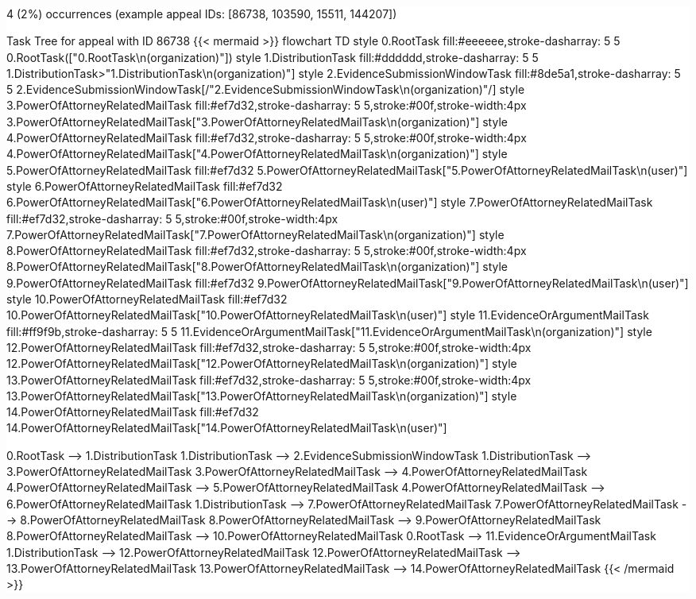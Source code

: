 4 (2%) occurrences (example appeal IDs: [86738, 103590, 15511, 144207])

Task Tree for appeal with ID 86738
{{< mermaid >}}
flowchart TD
style 0.RootTask fill:#eeeeee,stroke-dasharray: 5 5
  0.RootTask(["0.RootTask\n(organization)"])
style 1.DistributionTask fill:#dddddd,stroke-dasharray: 5 5
  1.DistributionTask>"1.DistributionTask\n(organization)"]
style 2.EvidenceSubmissionWindowTask fill:#8de5a1,stroke-dasharray: 5 5
  2.EvidenceSubmissionWindowTask[/"2.EvidenceSubmissionWindowTask\n(organization)"/]
style 3.PowerOfAttorneyRelatedMailTask fill:#ef7d32,stroke-dasharray: 5 5,stroke:#00f,stroke-width:4px
  3.PowerOfAttorneyRelatedMailTask["3.PowerOfAttorneyRelatedMailTask\n(organization)"]
style 4.PowerOfAttorneyRelatedMailTask fill:#ef7d32,stroke-dasharray: 5 5,stroke:#00f,stroke-width:4px
  4.PowerOfAttorneyRelatedMailTask["4.PowerOfAttorneyRelatedMailTask\n(organization)"]
style 5.PowerOfAttorneyRelatedMailTask fill:#ef7d32
  5.PowerOfAttorneyRelatedMailTask["5.PowerOfAttorneyRelatedMailTask\n(user)"]
style 6.PowerOfAttorneyRelatedMailTask fill:#ef7d32
  6.PowerOfAttorneyRelatedMailTask["6.PowerOfAttorneyRelatedMailTask\n(user)"]
style 7.PowerOfAttorneyRelatedMailTask fill:#ef7d32,stroke-dasharray: 5 5,stroke:#00f,stroke-width:4px
  7.PowerOfAttorneyRelatedMailTask["7.PowerOfAttorneyRelatedMailTask\n(organization)"]
style 8.PowerOfAttorneyRelatedMailTask fill:#ef7d32,stroke-dasharray: 5 5,stroke:#00f,stroke-width:4px
  8.PowerOfAttorneyRelatedMailTask["8.PowerOfAttorneyRelatedMailTask\n(organization)"]
style 9.PowerOfAttorneyRelatedMailTask fill:#ef7d32
  9.PowerOfAttorneyRelatedMailTask["9.PowerOfAttorneyRelatedMailTask\n(user)"]
style 10.PowerOfAttorneyRelatedMailTask fill:#ef7d32
  10.PowerOfAttorneyRelatedMailTask["10.PowerOfAttorneyRelatedMailTask\n(user)"]
style 11.EvidenceOrArgumentMailTask fill:#ff9f9b,stroke-dasharray: 5 5
  11.EvidenceOrArgumentMailTask["11.EvidenceOrArgumentMailTask\n(organization)"]
style 12.PowerOfAttorneyRelatedMailTask fill:#ef7d32,stroke-dasharray: 5 5,stroke:#00f,stroke-width:4px
  12.PowerOfAttorneyRelatedMailTask["12.PowerOfAttorneyRelatedMailTask\n(organization)"]
style 13.PowerOfAttorneyRelatedMailTask fill:#ef7d32,stroke-dasharray: 5 5,stroke:#00f,stroke-width:4px
  13.PowerOfAttorneyRelatedMailTask["13.PowerOfAttorneyRelatedMailTask\n(organization)"]
style 14.PowerOfAttorneyRelatedMailTask fill:#ef7d32
  14.PowerOfAttorneyRelatedMailTask["14.PowerOfAttorneyRelatedMailTask\n(user)"]

0.RootTask --> 1.DistributionTask
1.DistributionTask --> 2.EvidenceSubmissionWindowTask
1.DistributionTask --> 3.PowerOfAttorneyRelatedMailTask
3.PowerOfAttorneyRelatedMailTask --> 4.PowerOfAttorneyRelatedMailTask
4.PowerOfAttorneyRelatedMailTask --> 5.PowerOfAttorneyRelatedMailTask
4.PowerOfAttorneyRelatedMailTask --> 6.PowerOfAttorneyRelatedMailTask
1.DistributionTask --> 7.PowerOfAttorneyRelatedMailTask
7.PowerOfAttorneyRelatedMailTask --> 8.PowerOfAttorneyRelatedMailTask
8.PowerOfAttorneyRelatedMailTask --> 9.PowerOfAttorneyRelatedMailTask
8.PowerOfAttorneyRelatedMailTask --> 10.PowerOfAttorneyRelatedMailTask
0.RootTask --> 11.EvidenceOrArgumentMailTask
1.DistributionTask --> 12.PowerOfAttorneyRelatedMailTask
12.PowerOfAttorneyRelatedMailTask --> 13.PowerOfAttorneyRelatedMailTask
13.PowerOfAttorneyRelatedMailTask --> 14.PowerOfAttorneyRelatedMailTask
{{< /mermaid >}}
